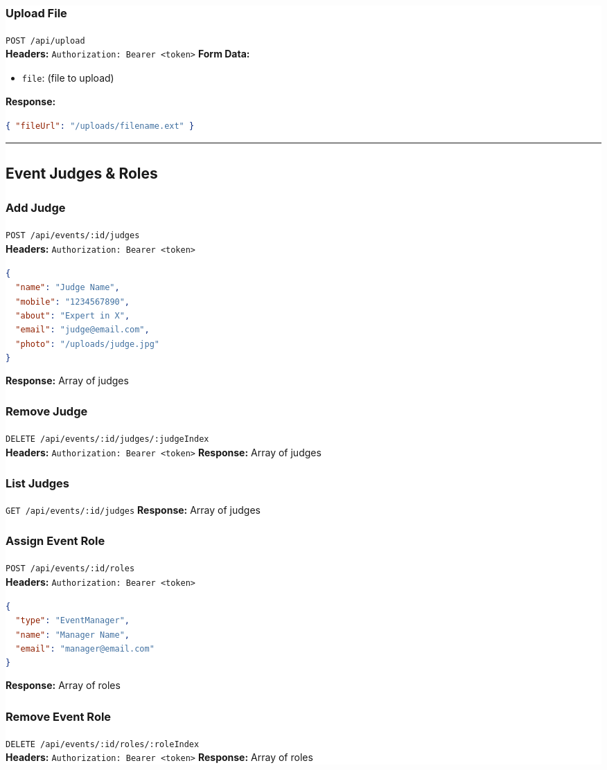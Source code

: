 ### Upload File
`POST /api/upload`  
**Headers:** `Authorization: Bearer <token>`
**Form Data:**  
- `file`: (file to upload)

**Response:**
```json
{ "fileUrl": "/uploads/filename.ext" }
```

---

## Event Judges & Roles

### Add Judge
`POST /api/events/:id/judges`  
**Headers:** `Authorization: Bearer <token>`
```json
{
  "name": "Judge Name",
  "mobile": "1234567890",
  "about": "Expert in X",
  "email": "judge@email.com",
  "photo": "/uploads/judge.jpg"
}
```
**Response:** Array of judges

### Remove Judge
`DELETE /api/events/:id/judges/:judgeIndex`  
**Headers:** `Authorization: Bearer <token>`
**Response:** Array of judges

### List Judges
`GET /api/events/:id/judges`
**Response:** Array of judges

### Assign Event Role
`POST /api/events/:id/roles`  
**Headers:** `Authorization: Bearer <token>`
```json
{
  "type": "EventManager",
  "name": "Manager Name",
  "email": "manager@email.com"
}
```
**Response:** Array of roles

### Remove Event Role
`DELETE /api/events/:id/roles/:roleIndex`  
**Headers:** `Authorization: Bearer <token>`
**Response:** Array of roles
